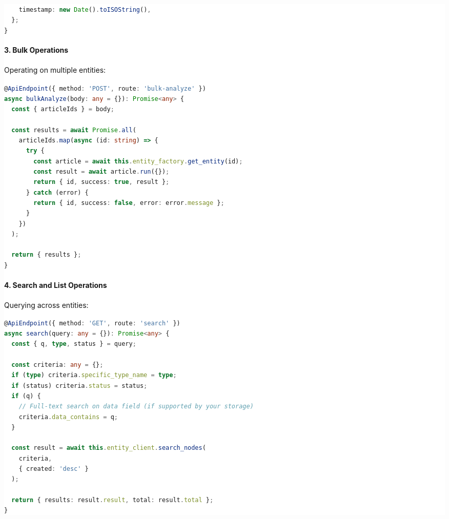 ```typescript
    timestamp: new Date().toISOString(),
  };
}
```

#### 3. Bulk Operations
Operating on multiple entities:

```typescript
@ApiEndpoint({ method: 'POST', route: 'bulk-analyze' })
async bulkAnalyze(body: any = {}): Promise<any> {
  const { articleIds } = body;
  
  const results = await Promise.all(
    articleIds.map(async (id: string) => {
      try {
        const article = await this.entity_factory.get_entity(id);
        const result = await article.run({});
        return { id, success: true, result };
      } catch (error) {
        return { id, success: false, error: error.message };
      }
    })
  );

  return { results };
}
```

#### 4. Search and List Operations
Querying across entities:

```typescript
@ApiEndpoint({ method: 'GET', route: 'search' })
async search(query: any = {}): Promise<any> {
  const { q, type, status } = query;
  
  const criteria: any = {};
  if (type) criteria.specific_type_name = type;
  if (status) criteria.status = status;
  if (q) {
    // Full-text search on data field (if supported by your storage)
    criteria.data_contains = q;
  }

  const result = await this.entity_client.search_nodes(
    criteria,
    { created: 'desc' }
  );

  return { results: result.result, total: result.total };
}
```
